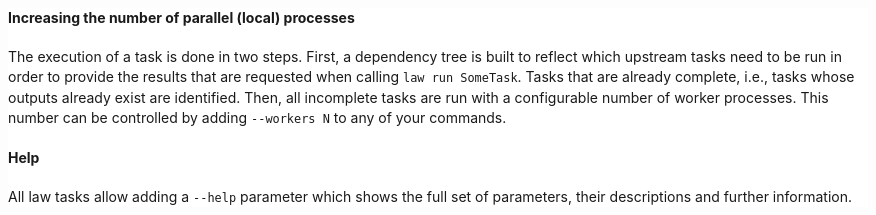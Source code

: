 
#### Increasing the number of parallel (local) processes

The execution of a task is done in two steps.
First, a dependency tree is built to reflect which upstream tasks need to be run in order to provide the results that are requested when calling `law run SomeTask`.
Tasks that are already complete, i.e., tasks whose outputs already exist are identified.
Then, all incomplete tasks are run with a configurable number of worker processes.
This number can be controlled by adding `--workers N` to any of your commands.


#### Help

All law tasks allow adding a `--help` parameter which shows the full set of parameters, their descriptions and further information.
